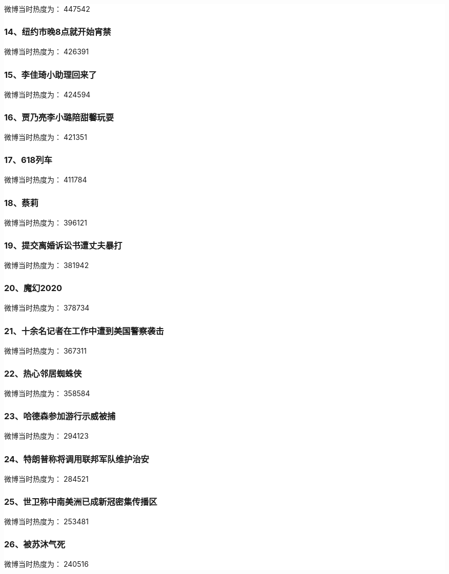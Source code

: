 微博当时热度为： 447542

### 14、纽约市晚8点就开始宵禁

微博当时热度为： 426391

### 15、李佳琦小助理回来了

微博当时热度为： 424594

### 16、贾乃亮李小璐陪甜馨玩耍

微博当时热度为： 421351

### 17、618列车

微博当时热度为： 411784

### 18、蔡莉

微博当时热度为： 396121

### 19、提交离婚诉讼书遭丈夫暴打

微博当时热度为： 381942

### 20、魔幻2020

微博当时热度为： 378734

### 21、十余名记者在工作中遭到美国警察袭击

微博当时热度为： 367311

### 22、热心邻居蜘蛛侠

微博当时热度为： 358584

### 23、哈德森参加游行示威被捕

微博当时热度为： 294123

### 24、特朗普称将调用联邦军队维护治安

微博当时热度为： 284521

### 25、世卫称中南美洲已成新冠密集传播区

微博当时热度为： 253481

### 26、被苏沐气死

微博当时热度为： 240516
